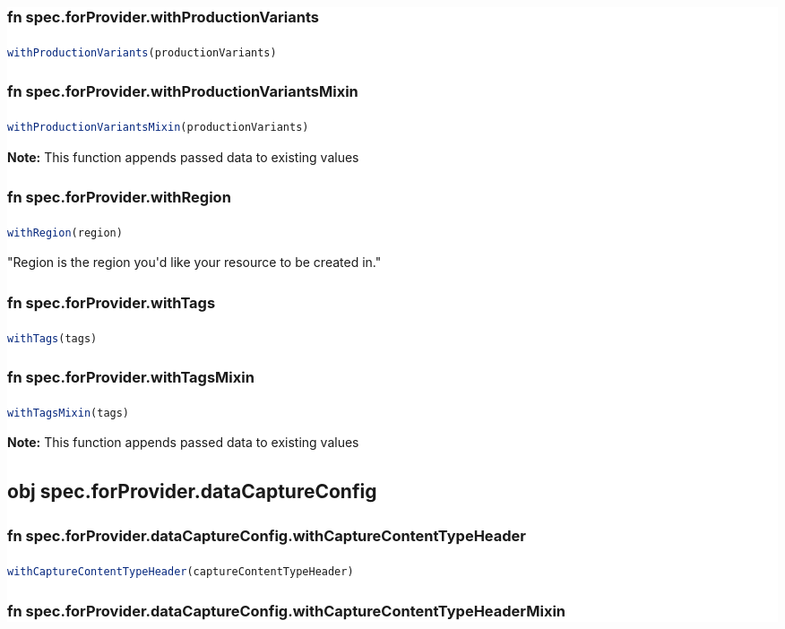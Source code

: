 

### fn spec.forProvider.withProductionVariants

```ts
withProductionVariants(productionVariants)
```



### fn spec.forProvider.withProductionVariantsMixin

```ts
withProductionVariantsMixin(productionVariants)
```



**Note:** This function appends passed data to existing values

### fn spec.forProvider.withRegion

```ts
withRegion(region)
```

"Region is the region you'd like your resource to be created in."

### fn spec.forProvider.withTags

```ts
withTags(tags)
```



### fn spec.forProvider.withTagsMixin

```ts
withTagsMixin(tags)
```



**Note:** This function appends passed data to existing values

## obj spec.forProvider.dataCaptureConfig



### fn spec.forProvider.dataCaptureConfig.withCaptureContentTypeHeader

```ts
withCaptureContentTypeHeader(captureContentTypeHeader)
```



### fn spec.forProvider.dataCaptureConfig.withCaptureContentTypeHeaderMixin
